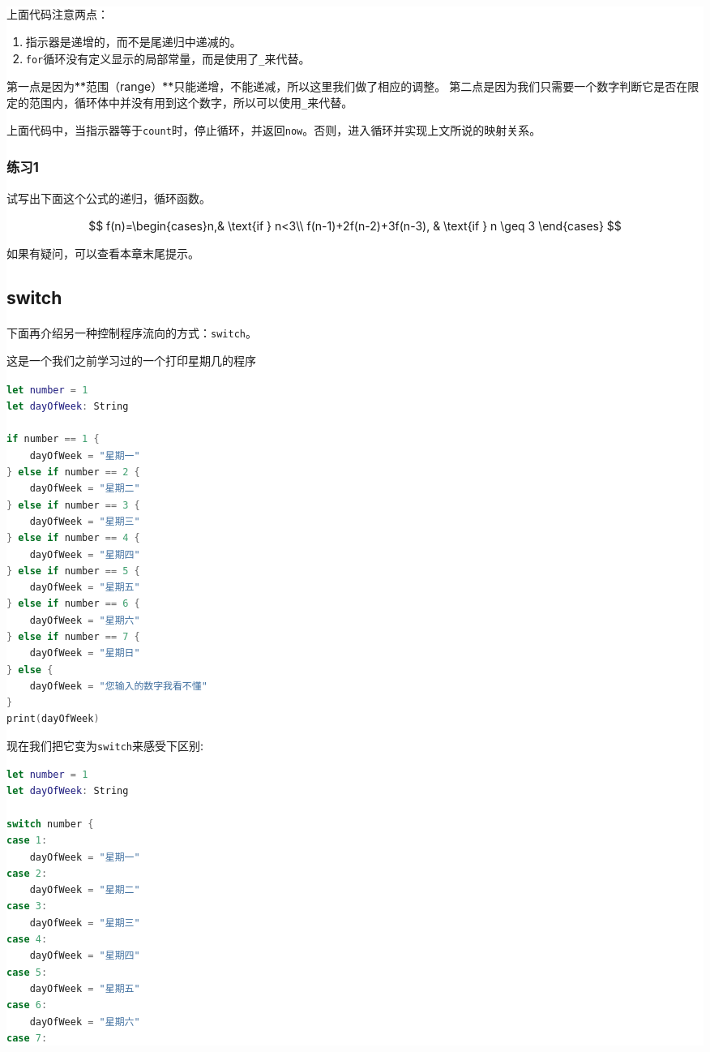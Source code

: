 上面代码注意两点：
1. 指示器是递增的，而不是尾递归中递减的。
2. `for`循环没有定义显示的局部常量，而是使用了`_`来代替。

第一点是因为**范围（range）**只能递增，不能递减，所以这里我们做了相应的调整。
第二点是因为我们只需要一个数字判断它是否在限定的范围内，循环体中并没有用到这个数字，所以可以使用`_`来代替。

上面代码中，当指示器等于`count`时，停止循环，并返回`now`。否则，进入循环并实现上文所说的映射关系。

### 练习1
试写出下面这个公式的递归，循环函数。

$$ f(n)=\begin{cases}n,& \text{if } n<3\\ 
f(n-1)+2f(n-2)+3f(n-3), & \text{if } n \geq 3 \end{cases} $$

如果有疑问，可以查看本章末尾提示。



## switch
下面再介绍另一种控制程序流向的方式：`switch`。

这是一个我们之前学习过的一个打印星期几的程序

```swift
let number = 1
let dayOfWeek: String

if number == 1 {
    dayOfWeek = "星期一"
} else if number == 2 {
    dayOfWeek = "星期二"
} else if number == 3 {
    dayOfWeek = "星期三"
} else if number == 4 {
    dayOfWeek = "星期四"
} else if number == 5 {
    dayOfWeek = "星期五"
} else if number == 6 {
    dayOfWeek = "星期六"
} else if number == 7 {
    dayOfWeek = "星期日"
} else {
    dayOfWeek = "您输入的数字我看不懂"
}
print(dayOfWeek)
```

现在我们把它变为`switch`来感受下区别:

```swift
let number = 1
let dayOfWeek: String

switch number {
case 1:
    dayOfWeek = "星期一"
case 2:
    dayOfWeek = "星期二"
case 3:
    dayOfWeek = "星期三"
case 4:
    dayOfWeek = "星期四"
case 5:
    dayOfWeek = "星期五"
case 6:
    dayOfWeek = "星期六"
case 7:
```